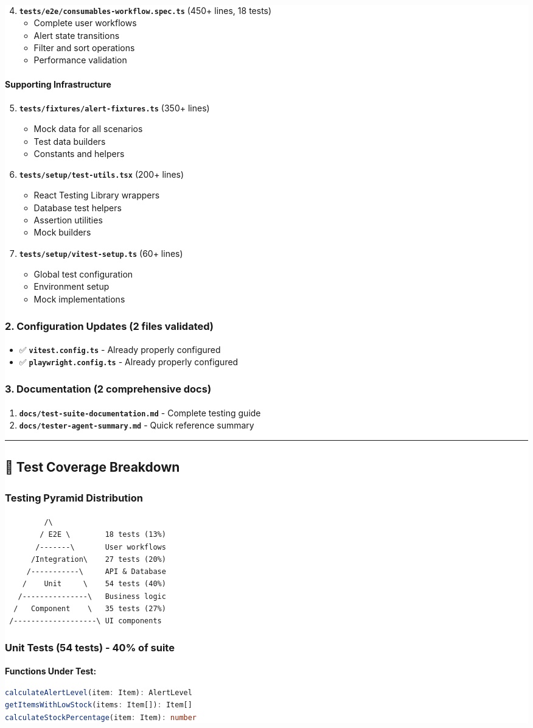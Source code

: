 4. **`tests/e2e/consumables-workflow.spec.ts`** (450+ lines, 18 tests)
   - Complete user workflows
   - Alert state transitions
   - Filter and sort operations
   - Performance validation

#### Supporting Infrastructure
5. **`tests/fixtures/alert-fixtures.ts`** (350+ lines)
   - Mock data for all scenarios
   - Test data builders
   - Constants and helpers

6. **`tests/setup/test-utils.tsx`** (200+ lines)
   - React Testing Library wrappers
   - Database test helpers
   - Assertion utilities
   - Mock builders

7. **`tests/setup/vitest-setup.ts`** (60+ lines)
   - Global test configuration
   - Environment setup
   - Mock implementations

### 2. Configuration Updates (2 files validated)
- ✅ **`vitest.config.ts`** - Already properly configured
- ✅ **`playwright.config.ts`** - Already properly configured

### 3. Documentation (2 comprehensive docs)
1. **`docs/test-suite-documentation.md`** - Complete testing guide
2. **`docs/tester-agent-summary.md`** - Quick reference summary

---

## 🎯 Test Coverage Breakdown

### Testing Pyramid Distribution

```
         /\
        / E2E \        18 tests (13%)
       /-------\       User workflows
      /Integration\    27 tests (20%)
     /-----------\     API & Database
    /    Unit     \    54 tests (40%)
   /---------------\   Business logic
  /   Component    \   35 tests (27%)
 /-------------------\ UI components
```

### Unit Tests (54 tests) - 40% of suite

**Functions Under Test:**
```typescript
calculateAlertLevel(item: Item): AlertLevel
getItemsWithLowStock(items: Item[]): Item[]
calculateStockPercentage(item: Item): number
```
